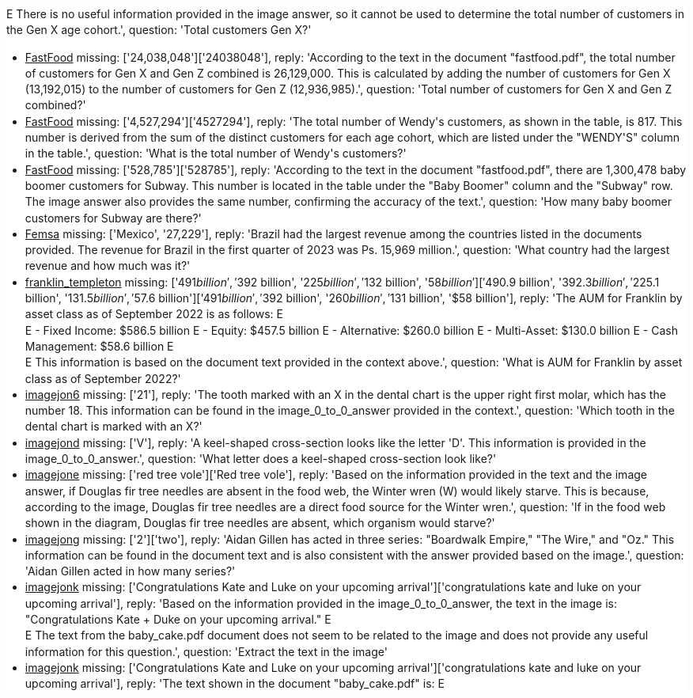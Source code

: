 E               There is no useful information provided in the image answer, so it cannot be used to determine the total number of customers in the Gen X age cohort.', question: 'Total customers Gen X?'
   - [FastFood](https://enterprise-h2ogpt-public-data.s3.amazonaws.com/fastfood.jpg) missing: ['24,038,048']['24038048'], reply: 'According to the text in the document "fastfood.pdf", the total number of customers for Gen X and Gen Z combined is 26,129,000. This is calculated by adding the number of customers for Gen X (13,192,015) to the number of customers for Gen Z (12,936,985).', question: 'Total number of customers for Gen X and Gen Z combined?'
   - [FastFood](https://enterprise-h2ogpt-public-data.s3.amazonaws.com/fastfood.jpg) missing: ['4,527,294']['4527294'], reply: 'The total number of Wendy's customers, as shown in the table, is 817. This number is derived from the sum of the distinct customers for each age cohort, which are listed under the "WENDY'S" column in the table.', question: 'What is the total number of Wendy's customers?'
   - [FastFood](https://enterprise-h2ogpt-public-data.s3.amazonaws.com/fastfood.jpg) missing: ['528,785']['528785'], reply: 'According to the text in the document "fastfood.pdf", there are 1,300,478 baby boomer customers for Subway. This number is located in the table under the "Baby Boomer" column and the "Subway" row. The image answer also provides the same number, confirming the accuracy of the text.', question: 'How many baby boomer customers for Subway are there?'
   - [Femsa](https://enterprise-h2ogpt-public-data.s3.amazonaws.com/Coca-Cola-FEMSA-Results-1Q23-vf-2.pdf) missing: ['Mexico', '27,229'], reply: 'Brazil had the largest revenue among the countries listed in the documents provided. The revenue for Brazil in the first quarter of 2023 was Ps. 15,969 million.', question: 'What country had the largest revenue and how much was it?'
   - [franklin_templeton](https://enterprise-h2ogpt-public-data.s3.amazonaws.com/FRI-2022-Annual-Report.pdf) missing: ['$491 billion', '$392 billion', '$225 billion', '$132 billion', '$58 billion']['$490.9 billion', '$392.3 billion', '$225.1 billion', '$131.5 billion', '$57.6 billion']['$491 billion', '$392 billion', '$260 billion', '$131 billion', '$58 billion'], reply: 'The AUM for Franklin by asset class as of September 2022 is as follows:
E               
E               - Fixed Income: $586.5 billion
E               - Equity: $457.5 billion
E               - Alternative: $260.0 billion
E               - Multi-Asset: $130.0 billion
E               - Cash Management: $58.6 billion
E               
E               This information is based on the document text provided in the context above.', question: 'What is AUM for Franklin by asset class as of September 2022?'
   - [imagejon6](https://enterprise-h2ogpt-public-data.s3.amazonaws.com/dental.png) missing: ['21'], reply: 'The tooth marked with an X in the dental chart is the upper right first molar, which has the number 18. This information can be found in the image_0\_to\_0\_answer provided in the context.', question: 'Which tooth in the dental chart is marked with an X?'
   - [imagejond](https://enterprise-h2ogpt-public-data.s3.amazonaws.com/leaf_shapes.png) missing: ['V'], reply: 'A keel-shaped cross-section looks like the letter 'D'. This information is provided in the image_0\_to\_0\_answer.', question: 'What letter does a keel-shaped cross-section look like?'
   - [imagejone](https://enterprise-h2ogpt-public-data.s3.amazonaws.com/red_tree_vole.png) missing: ['red tree vole']['Red tree vole'], reply: 'Based on the information provided in the text and the image answer, if Douglas fir tree needles are absent in the food web, the Winter wren (W) would likely starve. This is because, according to the image, Douglas fir tree needles are a direct food source for the Winter wren.', question: 'If in the food web shown in the diagram, Douglas fir tree needles are absent, which organism would starve?'
   - [imagejong](https://enterprise-h2ogpt-public-data.s3.amazonaws.com/hbo.png) missing: ['2']['two'], reply: 'Aidan Gillen has acted in three series: "Boardwalk Empire," "The Wire," and "Oz." This information can be found in the document text and is also consistent with the answer provided based on the image.', question: 'Aidan Gillen acted in how many series?'
   - [imagejonk](https://enterprise-h2ogpt-public-data.s3.amazonaws.com/baby_cake.png) missing: ['Congratulations Kate and Luke on your upcoming arrival']['congratulations kate and luke on your upcoming arrival'], reply: 'Based on the information provided in the image\_0\_to\_0\_answer, the text in the image is: "Congratulations Kate + Duke on your upcoming arrival."
E               
E               The text from the baby\_cake.pdf document does not seem to be related to the image and does not provide any useful information for this question.', question: 'Extract the text in the image'
   - [imagejonk](https://enterprise-h2ogpt-public-data.s3.amazonaws.com/baby_cake.png) missing: ['Congratulations Kate and Luke on your upcoming arrival']['congratulations kate and luke on your upcoming arrival'], reply: 'The text shown in the document "baby_cake.pdf" is:
E               